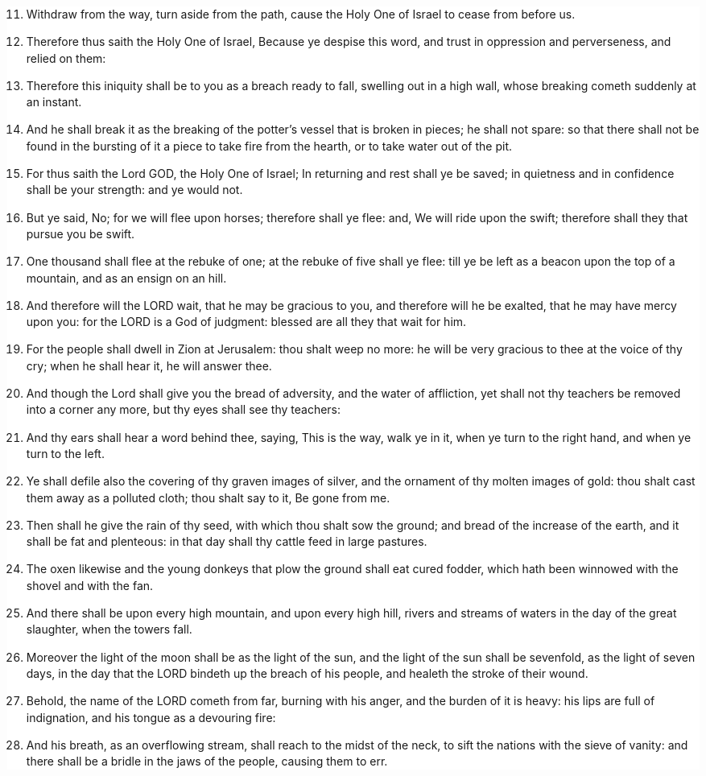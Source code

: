 11. Withdraw from the way, turn aside from the path, cause the Holy One of Israel to cease from before us.

12. Therefore thus saith the Holy One of Israel, Because ye despise this word, and trust in oppression and perverseness, and relied on them: 

13. Therefore this iniquity shall be to you as a breach ready to fall, swelling out in a high wall, whose breaking cometh suddenly at an instant.

14. And he shall break it as the breaking of the potter’s vessel that is broken in pieces; he shall not spare: so that there shall not be found in the bursting of it a piece to take fire from the hearth, or to take water out of the pit. 

15. For thus saith the Lord GOD, the Holy One of Israel; In returning and rest shall ye be saved; in quietness and in confidence shall be your strength: and ye would not.

16. But ye said, No; for we will flee upon horses; therefore shall ye flee: and, We will ride upon the swift; therefore shall they that pursue you be swift.

17. One thousand shall flee at the rebuke of one; at the rebuke of five shall ye flee: till ye be left as a beacon upon the top of a mountain, and as an ensign on an hill. 

18. And therefore will the LORD wait, that he may be gracious to you, and therefore will he be exalted, that he may have mercy upon you: for the LORD is a God of judgment: blessed are all they that wait for him.

19. For the people shall dwell in Zion at Jerusalem: thou shalt weep no more: he will be very gracious to thee at the voice of thy cry; when he shall hear it, he will answer thee.

20. And though the Lord shall give you the bread of adversity, and the water of affliction, yet shall not thy teachers be removed into a corner any more, but thy eyes shall see thy teachers: 

21. And thy ears shall hear a word behind thee, saying, This is the way, walk ye in it, when ye turn to the right hand, and when ye turn to the left.

22. Ye shall defile also the covering of thy graven images of silver, and the ornament of thy molten images of gold: thou shalt cast them away as a polluted cloth; thou shalt say to it, Be gone from me. 

23. Then shall he give the rain of thy seed, with which thou shalt sow the ground; and bread of the increase of the earth, and it shall be fat and plenteous: in that day shall thy cattle feed in large pastures.

24. The oxen likewise and the young donkeys that plow the ground shall eat cured fodder, which hath been winnowed with the shovel and with the fan. 

25. And there shall be upon every high mountain, and upon every high hill, rivers and streams of waters in the day of the great slaughter, when the towers fall. 

26. Moreover the light of the moon shall be as the light of the sun, and the light of the sun shall be sevenfold, as the light of seven days, in the day that the LORD bindeth up the breach of his people, and healeth the stroke of their wound.

27. Behold, the name of the LORD cometh from far, burning with his anger, and the burden of it is heavy: his lips are full of indignation, and his tongue as a devouring fire: 

28. And his breath, as an overflowing stream, shall reach to the midst of the neck, to sift the nations with the sieve of vanity: and there shall be a bridle in the jaws of the people, causing them to err.
